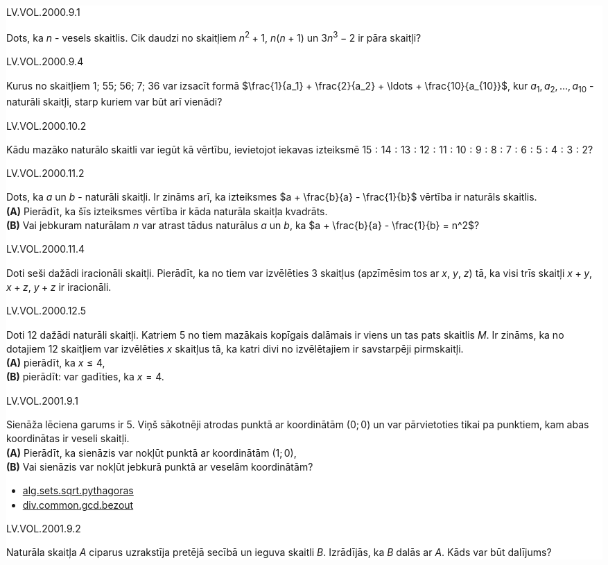 LV.VOL.2000.9.1

Dots, ka $n$ - vesels skaitlis. Cik daudzi no skaitļiem $n^2+1$,
$n(n+1)$ un $3n^3-2$ ir pāra skaitļi?

LV.VOL.2000.9.4

Kurus no skaitļiem $1$; $55$; $56$; $7$; $36$ var izsacīt formā
$\frac{1}{a_1} + \frac{2}{a_2} + \ldots + \frac{10}{a_{10}}$, 
kur $a_1, a_2, \ldots, a_{10}$ - naturāli skaitļi, starp
kuriem var būt arī vienādi?

LV.VOL.2000.10.2

Kādu mazāko naturālo skaitli var iegūt kā vērtību, ievietojot
iekavas izteiksmē $15:14:13:12:11:10:9:8:7:6:5:4:3:2$?

LV.VOL.2000.11.2

Dots, ka $a$ un $b$ - naturāli skaitļi. Ir zināms arī, ka izteiksmes
$a + \frac{b}{a} - \frac{1}{b}$
vērtība ir naturāls skaitlis.  
**(A)** Pierādīt, ka šīs izteiksmes
vērtība ir kāda naturāla skaitļa kvadrāts.  
**(B)** Vai jebkuram
naturālam $n$ var atrast tādus naturālus 
$a$ un $b$, ka $a + \frac{b}{a} - \frac{1}{b} = n^2$?

LV.VOL.2000.11.4

Doti seši dažādi iracionāli skaitļi. Pierādīt, ka no tiem var
izvēlēties $3$ skaitļus (apzīmēsim tos ar $x$, $y$, $z$) tā, ka visi trīs
skaitļi $x+y$, $x+z$, $y+z$ ir iracionāli.

LV.VOL.2000.12.5

Doti $12$ dažādi naturāli skaitļi. Katriem $5$ no tiem mazākais
kopīgais dalāmais ir viens un tas pats skaitlis $M$. Ir zināms,
ka no dotajiem $12$ skaitļiem var izvēlēties $x$ skaitļus tā, ka
katri divi no izvēlētajiem ir savstarpēji pirmskaitļi.  
**(A)** pierādīt, ka $x \leq 4$,  
**(B)** pierādīt: var gadīties, ka $x=4$.

LV.VOL.2001.9.1

Sienāža lēciena garums ir $5$. Viņš sākotnēji atrodas punktā ar
koordinātām $(0;0)$ un var pārvietoties tikai pa punktiem, kam abas
koordinātas ir veseli skaitļi.  
**(A)** Pierādīt, ka sienāzis var nokļūt punktā ar koordinātām $(1;0)$,  
**(B)** Vai sienāzis var nokļūt jebkurā punktā ar veselām koordinātām?



* [alg.sets.sqrt.pythagoras](#)
* [div.common.gcd.bezout](#)

LV.VOL.2001.9.2

Naturāla skaitļa $A$ ciparus uzrakstīja pretējā secībā un ieguva skaitli $B$.
Izrādījās, ka $B$ dalās ar $A$. Kāds var būt dalījums?
